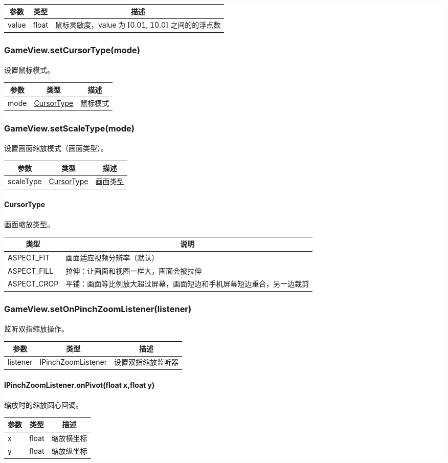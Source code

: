 | 参数 | 类型 | 描述     |
| ---- | ---- | --------------- |
| value | float | 鼠标灵敏度，value 为 [0.01, 10.0] 之间的的浮点数 |

[](id:GameView.setCursorType(mode))
### GameView.setCursorType(mode)

设置鼠标模式。

| 参数 | 类型    | 描述     |
| ---- | -------- | -------- |
| mode | [CursorType](#CursorType) | 鼠标模式 |


[](id:GameView.setScaleType(mode))
### GameView.setScaleType(mode)

设置画面缩放模式（画面类型）。

| 参数      | 类型    | 描述     |
| --------- | -------------- | -------- |
| scaleType | [CursorType](#GameView_CursorType) | 画面类型 |

[](id:GameView_CursorType)
#### CursorType

 画面缩放类型。

| 类型        | 说明           |
| ----------- | -------------------- |
| ASPECT_FIT  | 画面适应视频分辨率（默认）        |
| ASPECT_FILL | 拉伸：让画面和视图一样大，画面会被拉伸    |
| ASPECT_CROP | 平铺：画面等比例放大超过屏幕，画面短边和手机屏幕短边重合，另一边裁剪 |

[](id:GameView.setOnPinchZoomListener(listener))
### GameView.setOnPinchZoomListener(listener)

监听双指缩放操作。

| 参数     | 类型               | 描述               |
| -------- | ------------------ | ------------------ |
| listener | IPinchZoomListener | 设置双指缩放监听器 |

#### IPinchZoomListener.onPivot(float x,float y)

缩放时的缩放圆心回调。

| 参数 | 类型  | 描述       |
| ---- | ----- | ---------- |
| x    | float | 缩放横坐标 |
| y    | float | 缩放纵坐标 |

